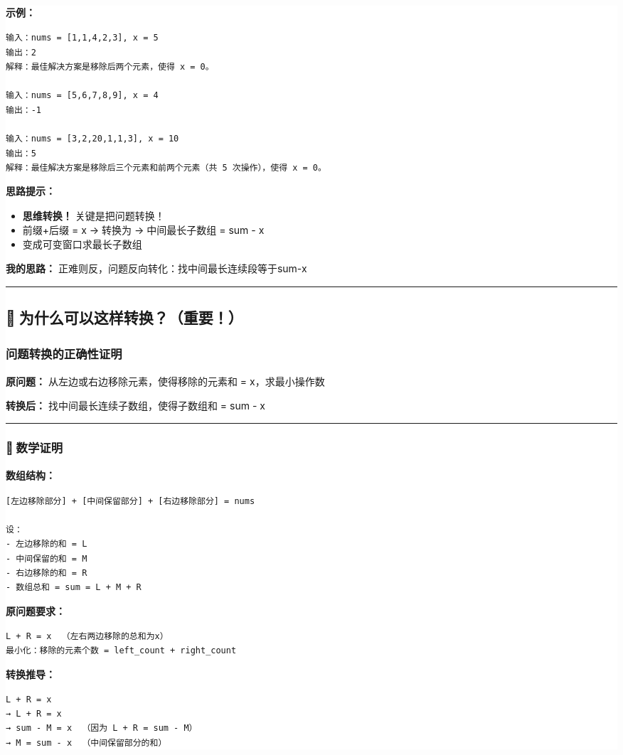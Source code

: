 **示例：**
```
输入：nums = [1,1,4,2,3], x = 5
输出：2
解释：最佳解决方案是移除后两个元素，使得 x = 0。

输入：nums = [5,6,7,8,9], x = 4
输出：-1

输入：nums = [3,2,20,1,1,3], x = 10
输出：5
解释：最佳解决方案是移除后三个元素和前两个元素（共 5 次操作），使得 x = 0。
```

**思路提示：**
- **思维转换！** 关键是把问题转换！
- 前缀+后缀 = x → 转换为 → 中间最长子数组 = sum - x
- 变成可变窗口求最长子数组

**我的思路：**
正难则反，问题反向转化：找中间最长连续段等于sum-x

---

## 🤔 为什么可以这样转换？（重要！）

### 问题转换的正确性证明

**原问题：** 从左边或右边移除元素，使得移除的元素和 = x，求最小操作数

**转换后：** 找中间最长连续子数组，使得子数组和 = sum - x

---

### 📐 数学证明

**数组结构：**
```
[左边移除部分] + [中间保留部分] + [右边移除部分] = nums

设：
- 左边移除的和 = L
- 中间保留的和 = M
- 右边移除的和 = R
- 数组总和 = sum = L + M + R
```

**原问题要求：**
```
L + R = x  （左右两边移除的总和为x）
最小化：移除的元素个数 = left_count + right_count
```

**转换推导：**
```
L + R = x
→ L + R = x
→ sum - M = x  （因为 L + R = sum - M）
→ M = sum - x  （中间保留部分的和）
```
